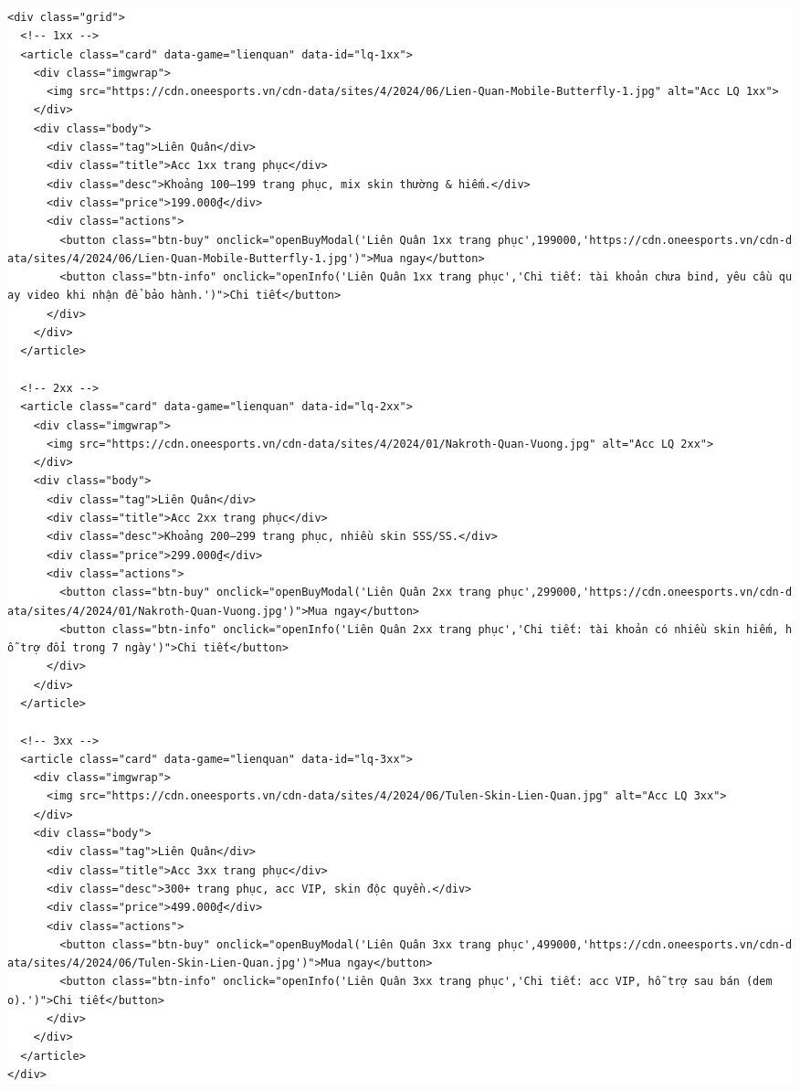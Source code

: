     <div class="grid">
      <!-- 1xx -->
      <article class="card" data-game="lienquan" data-id="lq-1xx">
        <div class="imgwrap">
          <img src="https://cdn.oneesports.vn/cdn-data/sites/4/2024/06/Lien-Quan-Mobile-Butterfly-1.jpg" alt="Acc LQ 1xx">
        </div>
        <div class="body">
          <div class="tag">Liên Quân</div>
          <div class="title">Acc 1xx trang phục</div>
          <div class="desc">Khoảng 100–199 trang phục, mix skin thường & hiếm.</div>
          <div class="price">199.000₫</div>
          <div class="actions">
            <button class="btn-buy" onclick="openBuyModal('Liên Quân 1xx trang phục',199000,'https://cdn.oneesports.vn/cdn-data/sites/4/2024/06/Lien-Quan-Mobile-Butterfly-1.jpg')">Mua ngay</button>
            <button class="btn-info" onclick="openInfo('Liên Quân 1xx trang phục','Chi tiết: tài khoản chưa bind, yêu cầu quay video khi nhận để bảo hành.')">Chi tiết</button>
          </div>
        </div>
      </article>

      <!-- 2xx -->
      <article class="card" data-game="lienquan" data-id="lq-2xx">
        <div class="imgwrap">
          <img src="https://cdn.oneesports.vn/cdn-data/sites/4/2024/01/Nakroth-Quan-Vuong.jpg" alt="Acc LQ 2xx">
        </div>
        <div class="body">
          <div class="tag">Liên Quân</div>
          <div class="title">Acc 2xx trang phục</div>
          <div class="desc">Khoảng 200–299 trang phục, nhiều skin SSS/SS.</div>
          <div class="price">299.000₫</div>
          <div class="actions">
            <button class="btn-buy" onclick="openBuyModal('Liên Quân 2xx trang phục',299000,'https://cdn.oneesports.vn/cdn-data/sites/4/2024/01/Nakroth-Quan-Vuong.jpg')">Mua ngay</button>
            <button class="btn-info" onclick="openInfo('Liên Quân 2xx trang phục','Chi tiết: tài khoản có nhiều skin hiếm, hỗ trợ đổi trong 7 ngày')">Chi tiết</button>
          </div>
        </div>
      </article>

      <!-- 3xx -->
      <article class="card" data-game="lienquan" data-id="lq-3xx">
        <div class="imgwrap">
          <img src="https://cdn.oneesports.vn/cdn-data/sites/4/2024/06/Tulen-Skin-Lien-Quan.jpg" alt="Acc LQ 3xx">
        </div>
        <div class="body">
          <div class="tag">Liên Quân</div>
          <div class="title">Acc 3xx trang phục</div>
          <div class="desc">300+ trang phục, acc VIP, skin độc quyền.</div>
          <div class="price">499.000₫</div>
          <div class="actions">
            <button class="btn-buy" onclick="openBuyModal('Liên Quân 3xx trang phục',499000,'https://cdn.oneesports.vn/cdn-data/sites/4/2024/06/Tulen-Skin-Lien-Quan.jpg')">Mua ngay</button>
            <button class="btn-info" onclick="openInfo('Liên Quân 3xx trang phục','Chi tiết: acc VIP, hỗ trợ sau bán (demo).')">Chi tiết</button>
          </div>
        </div>
      </article>
    </div>
  </section>

